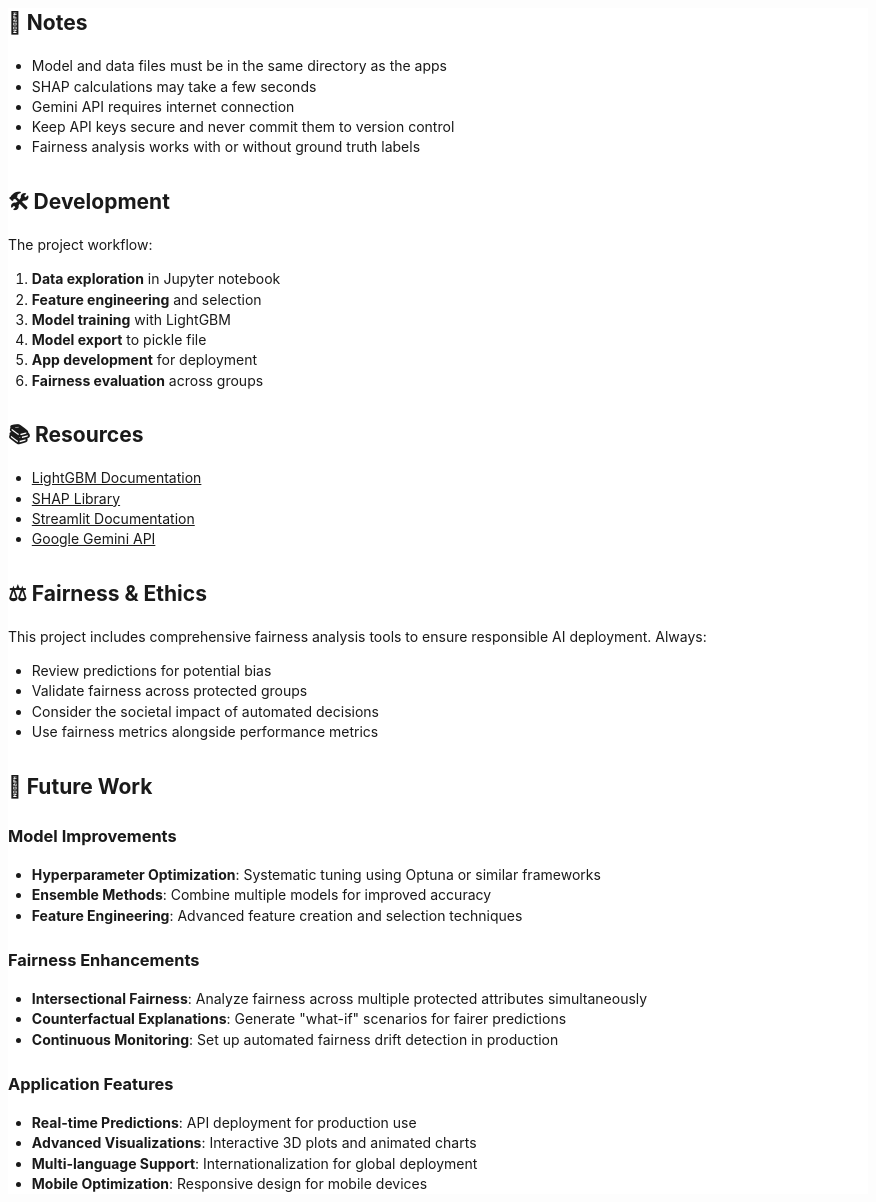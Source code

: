 ## 📝 Notes

- Model and data files must be in the same directory as the apps
- SHAP calculations may take a few seconds
- Gemini API requires internet connection
- Keep API keys secure and never commit them to version control
- Fairness analysis works with or without ground truth labels

## 🛠️ Development

The project workflow:
1. **Data exploration** in Jupyter notebook
2. **Feature engineering** and selection
3. **Model training** with LightGBM
4. **Model export** to pickle file
5. **App development** for deployment
6. **Fairness evaluation** across groups

## 📚 Resources

- [LightGBM Documentation](https://lightgbm.readthedocs.io/)
- [SHAP Library](https://shap.readthedocs.io/)
- [Streamlit Documentation](https://docs.streamlit.io/)
- [Google Gemini API](https://ai.google.dev/)

## ⚖️ Fairness & Ethics

This project includes comprehensive fairness analysis tools to ensure responsible AI deployment. Always:
- Review predictions for potential bias
- Validate fairness across protected groups
- Consider the societal impact of automated decisions
- Use fairness metrics alongside performance metrics


## 🔮 Future Work

### Model Improvements
- **Hyperparameter Optimization**: Systematic tuning using Optuna or similar frameworks
- **Ensemble Methods**: Combine multiple models for improved accuracy
- **Feature Engineering**: Advanced feature creation and selection techniques

### Fairness Enhancements
- **Intersectional Fairness**: Analyze fairness across multiple protected attributes simultaneously
- **Counterfactual Explanations**: Generate "what-if" scenarios for fairer predictions
- **Continuous Monitoring**: Set up automated fairness drift detection in production

### Application Features
- **Real-time Predictions**: API deployment for production use
- **Advanced Visualizations**: Interactive 3D plots and animated charts
- **Multi-language Support**: Internationalization for global deployment
- **Mobile Optimization**: Responsive design for mobile devices
